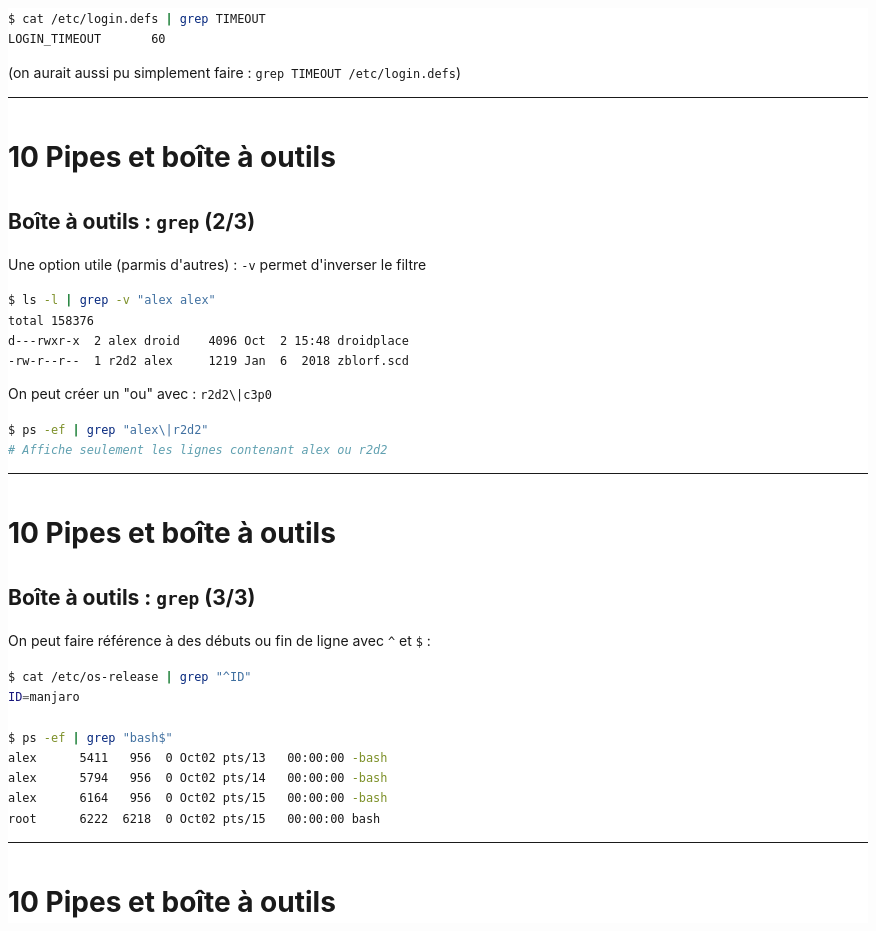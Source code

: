 ```bash
$ cat /etc/login.defs | grep TIMEOUT
LOGIN_TIMEOUT		60
```

(on aurait aussi pu simplement faire : `grep TIMEOUT /etc/login.defs`)

---

# 10 Pipes et boîte à outils

## Boîte à outils : `grep` (2/3)

Une option utile (parmis d'autres) : `-v` permet d'inverser le filtre

```bash
$ ls -l | grep -v "alex alex"
total 158376
d---rwxr-x  2 alex droid    4096 Oct  2 15:48 droidplace
-rw-r--r--  1 r2d2 alex     1219 Jan  6  2018 zblorf.scd
```

On peut créer un "ou" avec : `r2d2\|c3p0`

```bash
$ ps -ef | grep "alex\|r2d2"
# Affiche seulement les lignes contenant alex ou r2d2
```

---

# 10 Pipes et boîte à outils

## Boîte à outils : `grep` (3/3)

On peut faire référence à des débuts ou fin de ligne avec `^` et `$` :

```bash
$ cat /etc/os-release | grep "^ID"
ID=manjaro

$ ps -ef | grep "bash$"
alex      5411   956  0 Oct02 pts/13   00:00:00 -bash
alex      5794   956  0 Oct02 pts/14   00:00:00 -bash
alex      6164   956  0 Oct02 pts/15   00:00:00 -bash
root      6222  6218  0 Oct02 pts/15   00:00:00 bash
```

---

# 10 Pipes et boîte à outils
